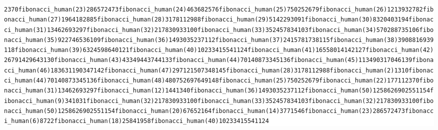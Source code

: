 </code></td><td><code>23</code></td><td><code>70</code></td></tr><tr><td><code>fibonacci_human(23)</code></td><td><code>28657</code></td><td><code>24</code></td><td><code>73</code></td></tr><tr><td><code>fibonacci_human(24)</code></td><td><code>46368</code></td><td><code>25</code></td><td><code>76</code></td></tr><tr><td><code>fibonacci_human(25)</code></td><td><code>75025</code></td><td><code>26</code></td><td><code>79</code></td></tr><tr><td><code>fibonacci_human(26)</code></td><td><code>121393</code></td><td><code>27</code></td><td><code>82</code></td></tr><tr><td><code>fibonacci_human(27)</code></td><td><code>196418</code></td><td><code>28</code></td><td><code>85</code></td></tr><tr><td><code>fibonacci_human(28)</code></td><td><code>317811</code></td><td><code>29</code></td><td><code>88</code></td></tr><tr><td><code>fibonacci_human(29)</code></td><td><code>514229</code></td><td><code>30</code></td><td><code>91</code></td></tr><tr><td><code>fibonacci_human(30)</code></td><td><code>832040</code></td><td><code>31</code></td><td><code>94</code></td></tr><tr><td><code>fibonacci_human(31)</code></td><td><code>1346269</code></td><td><code>32</code></td><td><code>97</code></td></tr><tr><td><code>fibonacci_human(32)</code></td><td><code>2178309</code></td><td><code>33</code></td><td><code>100</code></td></tr><tr><td><code>fibonacci_human(33)</code></td><td><code>3524578</code></td><td><code>34</code></td><td><code>103</code></td></tr><tr><td><code>fibonacci_human(34)</code></td><td><code>5702887</code></td><td><code>35</code></td><td><code>106</code></td></tr><tr><td><code>fibonacci_human(35)</code></td><td><code>9227465</code></td><td><code>36</code></td><td><code>109</code></td></tr><tr><td><code>fibonacci_human(36)</code></td><td><code>14930352</code></td><td><code>37</code></td><td><code>112</code></td></tr><tr><td><code>fibonacci_human(37)</code></td><td><code>24157817</code></td><td><code>38</code></td><td><code>115</code></td></tr><tr><td><code>fibonacci_human(38)</code></td><td><code>39088169</code></td><td><code>39</code></td><td><code>118</code></td></tr><tr><td><code>fibonacci_human(39)</code></td><td><code>63245986</code></td><td><code>40</code></td><td><code>121</code></td></tr><tr><td><code>fibonacci_human(40)</code></td><td><code>102334155</code></td><td><code>41</code></td><td><code>124</code></td></tr><tr><td><code>fibonacci_human(41)</code></td><td><code>165580141</code></td><td><code>42</code></td><td><code>127</code></td></tr><tr><td><code>fibonacci_human(42)</code></td><td><code>267914296</code></td><td><code>43</code></td><td><code>130</code></td></tr><tr><td><code>fibonacci_human(43)</code></td><td><code>433494437</code></td><td><code>44</code></td><td><code>133</code></td></tr><tr><td><code>fibonacci_human(44)</code></td><td><code>701408733</code></td><td><code>45</code></td><td><code>136</code></td></tr><tr><td><code>fibonacci_human(45)</code></td><td><code>1134903170</code></td><td><code>46</code></td><td><code>139</code></td></tr><tr><td><code>fibonacci_human(46)</code></td><td><code>1836311903</code></td><td><code>47</code></td><td><code>142</code></td></tr><tr><td><code>fibonacci_human(47)</code></td><td><code>2971215073</code></td><td><code>48</code></td><td><code>145</code></td></tr><tr><td><code>fibonacci_human(28)</code></td><td><code>317811</code></td><td><code>29</code></td><td><code>88</code></td></tr><tr><td><code>fibonacci_human(2)</code></td><td><code>1</code></td><td><code>3</code></td><td><code>10</code></td></tr><tr><td><code>fibonacci_human(44)</code></td><td><code>701408733</code></td><td><code>45</code></td><td><code>136</code></td></tr><tr><td><code>fibonacci_human(48)</code></td><td><code>4807526976</code></td><td><code>49</code></td><td><code>148</code></td></tr><tr><td><code>fibonacci_human(25)</code></td><td><code>75025</code></td><td><code>26</code></td><td><code>79</code></td></tr><tr><td><code>fibonacci_human(22)</code></td><td><code>17711</code></td><td><code>23</code></td><td><code>70</code></td></tr><tr><td><code>fibonacci_human(31)</code></td><td><code>1346269</code></td><td><code>32</code></td><td><code>97</code></td></tr><tr><td><code>fibonacci_human(12)</code></td><td><code>144</code></td><td><code>13</code></td><td><code>40</code></td></tr><tr><td><code>fibonacci_human(36)</code></td><td><code>14930352</code></td><td><code>37</code></td><td><code>112</code></td></tr><tr><td><code>fibonacci_human(50)</code></td><td><code>12586269025</code></td><td><code>51</code></td><td><code>154</code></td></tr><tr><td><code>fibonacci_human(9)</code></td><td><code>34</code></td><td><code>10</code></td><td><code>31</code></td></tr><tr><td><code>fibonacci_human(32)</code></td><td><code>2178309</code></td><td><code>33</code></td><td><code>100</code></td></tr><tr><td><code>fibonacci_human(33)</code></td><td><code>3524578</code></td><td><code>34</code></td><td><code>103</code></td></tr><tr><td><code>fibonacci_human(32)</code></td><td><code>2178309</code></td><td><code>33</code></td><td><code>100</code></td></tr><tr><td><code>fibonacci_human(50)</code></td><td><code>12586269025</code></td><td><code>51</code></td><td><code>154</code></td></tr><tr><td><code>fibonacci_human(20)</code></td><td><code>6765</code></td><td><code>21</code></td><td><code>64</code></td></tr><tr><td><code>fibonacci_human(14)</code></td><td><code>377</code></td><td><code>15</code></td><td><code>46</code></td></tr><tr><td><code>fibonacci_human(23)</code></td><td><code>28657</code></td><td><code>24</code></td><td><code>73</code></td></tr><tr><td><code>fibonacci_human(6)</code></td><td><code>8</code></td><td><code>7</code></td><td><code>22</code></td></tr><tr><td><code>fibonacci_human(18)</code></td><td><code>2584</code></td><td><code>19</code></td><td><code>58</code></td></tr><tr><td><code>fibonacci_human(40)</code></td><td><code>102334155</code></td><td><code>41</code></td><td><code>124</code></td></tr><tr><td>